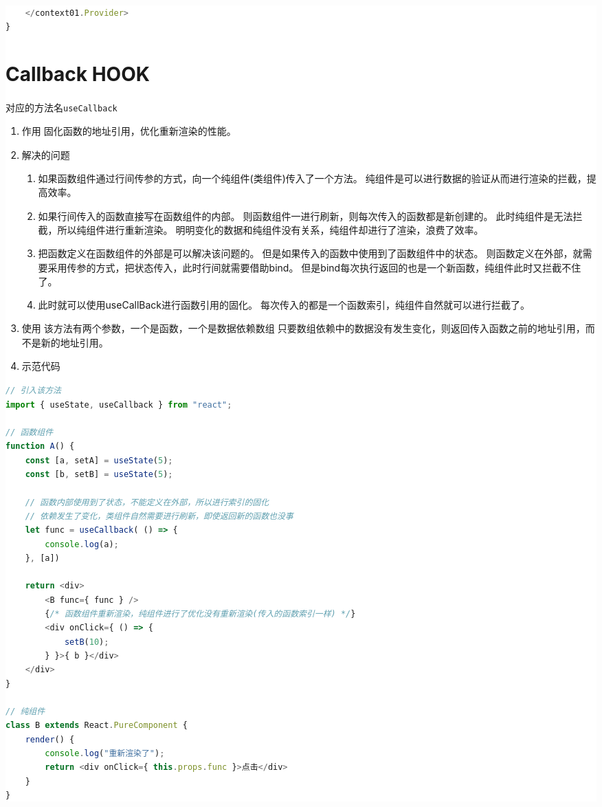 ```js
    </context01.Provider>
}
```


# Callback HOOK
对应的方法名`useCallback`

1. 作用
    固化函数的地址引用，优化重新渲染的性能。

2. 解决的问题
    1) 如果函数组件通过行间传参的方式，向一个纯组件(类组件)传入了一个方法。
       纯组件是可以进行数据的验证从而进行渲染的拦截，提高效率。
    
    2) 如果行间传入的函数直接写在函数组件的内部。
       则函数组件一进行刷新，则每次传入的函数都是新创建的。
       此时纯组件是无法拦截，所以纯组件进行重新渲染。
       明明变化的数据和纯组件没有关系，纯组件却进行了渲染，浪费了效率。
    
    3) 把函数定义在函数组件的外部是可以解决该问题的。
       但是如果传入的函数中使用到了函数组件中的状态。
       则函数定义在外部，就需要采用传参的方式，把状态传入，此时行间就需要借助bind。
       但是bind每次执行返回的也是一个新函数，纯组件此时又拦截不住了。
    
    4) 此时就可以使用useCallBack进行函数引用的固化。
       每次传入的都是一个函数索引，纯组件自然就可以进行拦截了。


2. 使用
    该方法有两个参数，一个是函数，一个是数据依赖数组
    只要数组依赖中的数据没有发生变化，则返回传入函数之前的地址引用，而不是新的地址引用。


3. 示范代码
```js
// 引入该方法
import { useState, useCallback } from "react";

// 函数组件
function A() {
    const [a, setA] = useState(5);
    const [b, setB] = useState(5);

    // 函数内部使用到了状态，不能定义在外部，所以进行索引的固化
    // 依赖发生了变化，类组件自然需要进行刷新，即使返回新的函数也没事
    let func = useCallback( () => {
        console.log(a);
    }, [a])

    return <div>
        <B func={ func } />
        {/* 函数组件重新渲染，纯组件进行了优化没有重新渲染(传入的函数索引一样) */}
        <div onClick={ () => {
            setB(10);
        } }>{ b }</div>
    </div>
}

// 纯组件
class B extends React.PureComponent {
    render() {
        console.log("重新渲染了");
        return <div onClick={ this.props.func }>点击</div>
    }
}
```